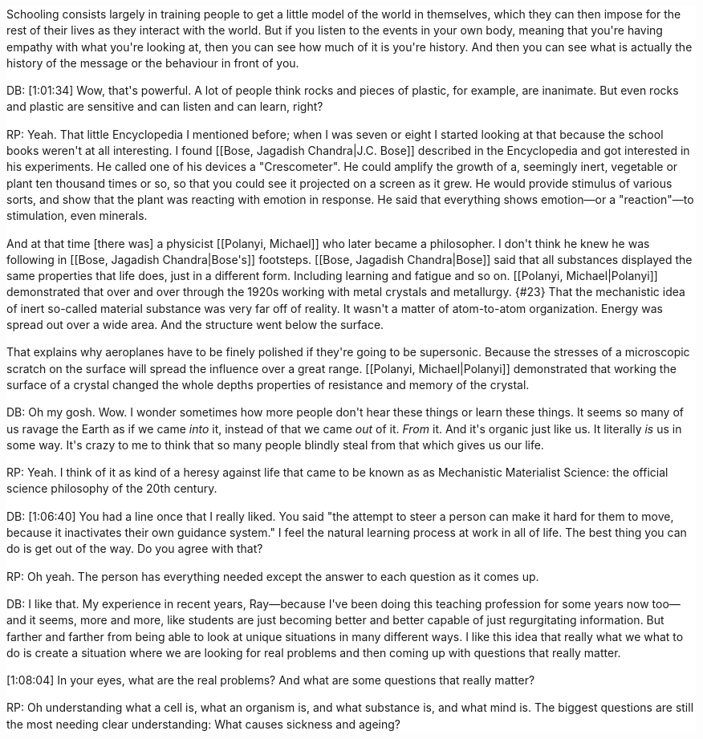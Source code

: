 Schooling consists largely in training people to get a little model of the world in themselves, which they can then impose for the rest of their lives as they interact with the world. But if you listen to the events in your own body, meaning that you're having empathy with what you're looking at, then you can see how much of it is you're history. And then you can see what is actually the history of the message or the behaviour in front of you.

DB: [1:01:34] Wow, that's powerful. A lot of people think rocks and pieces of plastic, for example, are inanimate. But even rocks and plastic are sensitive and can listen and can learn, right?

RP: Yeah. That little Encyclopedia I mentioned before; when I was seven or eight I started looking at that because the school books weren't at all interesting. I found [[Bose, Jagadish Chandra|J.C. Bose]] described in the Encyclopedia and got interested in his experiments. He called one of his devices a "Crescometer". He could amplify the growth of a, seemingly inert, vegetable or plant ten thousand times or so, so that you could see it projected on a screen as it grew. He would provide stimulus of various sorts, and show that the plant was reacting with emotion in response. He said that everything shows emotion—or a "reaction"—to stimulation, even minerals.

And at that time [there was] a physicist [[Polanyi, Michael]] who later became a philosopher. I don't think he knew he was following in [[Bose, Jagadish Chandra|Bose's]] footsteps. [[Bose, Jagadish Chandra|Bose]] said that all substances displayed the same properties that life does, just in a different form. Including learning and fatigue and so on. [[Polanyi, Michael|Polanyi]] demonstrated that over and over through the 1920s working with metal crystals and metallurgy. {#23} That the mechanistic idea of inert so-called material substance was very far off of reality. It wasn't a matter of atom-to-atom organization. Energy was spread out over a wide area. And the structure went below the surface.

That explains why aeroplanes have to be finely polished if they're going to be supersonic. Because the stresses of a microscopic scratch on the surface will spread the influence over a great range. [[Polanyi, Michael|Polanyi]] demonstrated that working the surface of a crystal changed the whole depths properties of resistance and memory of the crystal.

DB: Oh my gosh. Wow. I wonder sometimes how more people don't hear these things or learn these things. It seems so many of us ravage the Earth as if we came _into_ it, instead of that we came _out_ of it. _From_ it. And it's organic just like us. It literally _is_ us in some way. It's crazy to me to think that so many people blindly steal from that which gives us our life.

RP: Yeah. I think of it as kind of a heresy against life that came to be known as as Mechanistic Materialist Science: the official science philosophy of the 20th century.

DB: [1:06:40] You had a line once that I really liked. You said "the attempt to steer a person can make it hard for them to move, because it inactivates their own guidance system." I feel the natural learning process at work in all of life. The best thing you can do is get out of the way. Do you agree with that?

RP: Oh yeah. The person has everything needed except the answer to each question as it comes up.

DB: I like that. My experience in recent years, Ray—because I've been doing this teaching profession for some years now too—and it seems, more and more, like students are just becoming better and better capable of just regurgitating information. But farther and farther from being able to look at unique situations in many different ways. I like this idea that really what we what to do is create a situation where we are looking for real problems and then coming up with questions that really matter.

[1:08:04] In your eyes, what are the real problems? And what are some questions that really matter?

RP: Oh understanding what a cell is, what an organism is, and what substance is, and what mind is. The biggest questions are still the most needing clear understanding: What causes sickness and ageing?
